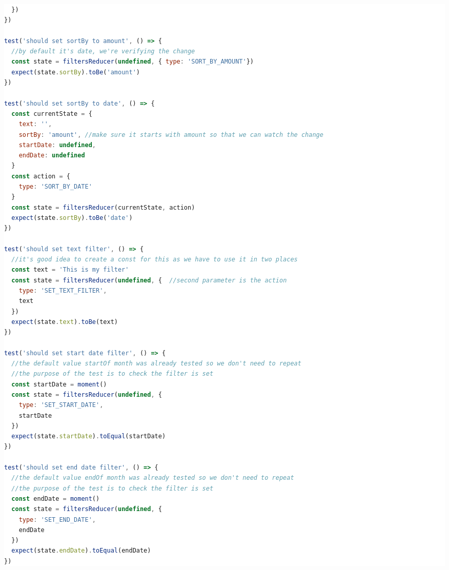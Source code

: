   ```javascript
    })
  })

  test('should set sortBy to amount', () => {
    //by default it's date, we're verifying the change
    const state = filtersReducer(undefined, { type: 'SORT_BY_AMOUNT'})
    expect(state.sortBy).toBe('amount')
  })

  test('should set sortBy to date', () => {
    const currentState = {
      text: '',
      sortBy: 'amount', //make sure it starts with amount so that we can watch the change
      startDate: undefined,
      endDate: undefined
    }
    const action = {
      type: 'SORT_BY_DATE'
    }
    const state = filtersReducer(currentState, action)
    expect(state.sortBy).toBe('date')
  })

  test('should set text filter', () => {
    //it's good idea to create a const for this as we have to use it in two places
    const text = 'This is my filter' 
    const state = filtersReducer(undefined, {  //second parameter is the action
      type: 'SET_TEXT_FILTER', 
      text
    })
    expect(state.text).toBe(text)
  })

  test('should set start date filter', () => {
    //the default value startOf month was already tested so we don't need to repeat
    //the purpose of the test is to check the filter is set
    const startDate = moment()
    const state = filtersReducer(undefined, { 
      type: 'SET_START_DATE', 
      startDate
    })
    expect(state.startDate).toEqual(startDate)
  })

  test('should set end date filter', () => {
    //the default value endOf month was already tested so we don't need to repeat
    //the purpose of the test is to check the filter is set
    const endDate = moment()
    const state = filtersReducer(undefined, { 
      type: 'SET_END_DATE', 
      endDate
    })
    expect(state.endDate).toEqual(endDate)
  })
  ```
